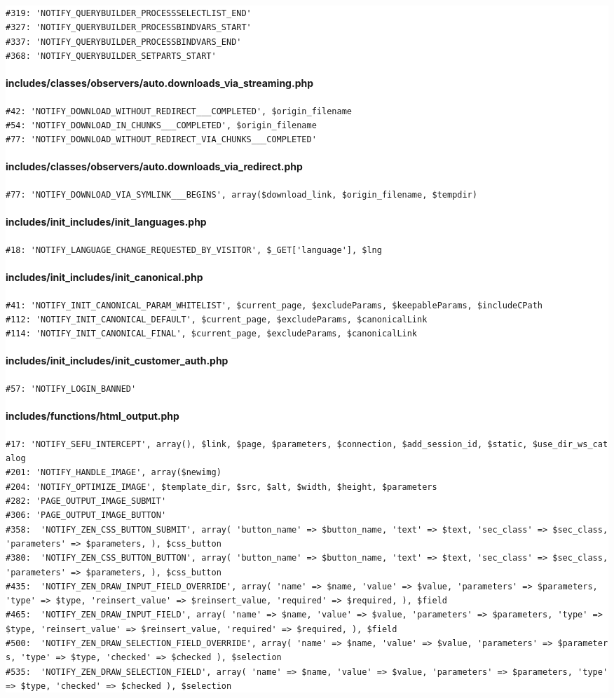 ```
#319: 'NOTIFY_QUERYBUILDER_PROCESSSELECTLIST_END'
#327: 'NOTIFY_QUERYBUILDER_PROCESSBINDVARS_START'
#337: 'NOTIFY_QUERYBUILDER_PROCESSBINDVARS_END'
#368: 'NOTIFY_QUERYBUILDER_SETPARTS_START'

```

#### includes/classes/observers/auto.downloads_via_streaming.php
```
#42: 'NOTIFY_DOWNLOAD_WITHOUT_REDIRECT___COMPLETED', $origin_filename
#54: 'NOTIFY_DOWNLOAD_IN_CHUNKS___COMPLETED', $origin_filename
#77: 'NOTIFY_DOWNLOAD_WITHOUT_REDIRECT_VIA_CHUNKS___COMPLETED'

```

#### includes/classes/observers/auto.downloads_via_redirect.php
```
#77: 'NOTIFY_DOWNLOAD_VIA_SYMLINK___BEGINS', array($download_link, $origin_filename, $tempdir)

```

#### includes/init_includes/init_languages.php
```
#18: 'NOTIFY_LANGUAGE_CHANGE_REQUESTED_BY_VISITOR', $_GET['language'], $lng

```

#### includes/init_includes/init_canonical.php
```
#41: 'NOTIFY_INIT_CANONICAL_PARAM_WHITELIST', $current_page, $excludeParams, $keepableParams, $includeCPath
#112: 'NOTIFY_INIT_CANONICAL_DEFAULT', $current_page, $excludeParams, $canonicalLink
#114: 'NOTIFY_INIT_CANONICAL_FINAL', $current_page, $excludeParams, $canonicalLink

```

#### includes/init_includes/init_customer_auth.php
```
#57: 'NOTIFY_LOGIN_BANNED'

```

#### includes/functions/html_output.php
```
#17: 'NOTIFY_SEFU_INTERCEPT', array(), $link, $page, $parameters, $connection, $add_session_id, $static, $use_dir_ws_catalog
#201: 'NOTIFY_HANDLE_IMAGE', array($newimg)
#204: 'NOTIFY_OPTIMIZE_IMAGE', $template_dir, $src, $alt, $width, $height, $parameters
#282: 'PAGE_OUTPUT_IMAGE_SUBMIT'
#306: 'PAGE_OUTPUT_IMAGE_BUTTON'
#358:  'NOTIFY_ZEN_CSS_BUTTON_SUBMIT', array( 'button_name' => $button_name, 'text' => $text, 'sec_class' => $sec_class, 'parameters' => $parameters, ), $css_button 
#380:  'NOTIFY_ZEN_CSS_BUTTON_BUTTON', array( 'button_name' => $button_name, 'text' => $text, 'sec_class' => $sec_class, 'parameters' => $parameters, ), $css_button 
#435:  'NOTIFY_ZEN_DRAW_INPUT_FIELD_OVERRIDE', array( 'name' => $name, 'value' => $value, 'parameters' => $parameters, 'type' => $type, 'reinsert_value' => $reinsert_value, 'required' => $required, ), $field 
#465:  'NOTIFY_ZEN_DRAW_INPUT_FIELD', array( 'name' => $name, 'value' => $value, 'parameters' => $parameters, 'type' => $type, 'reinsert_value' => $reinsert_value, 'required' => $required, ), $field 
#500:  'NOTIFY_ZEN_DRAW_SELECTION_FIELD_OVERRIDE', array( 'name' => $name, 'value' => $value, 'parameters' => $parameters, 'type' => $type, 'checked' => $checked ), $selection 
#535:  'NOTIFY_ZEN_DRAW_SELECTION_FIELD', array( 'name' => $name, 'value' => $value, 'parameters' => $parameters, 'type' => $type, 'checked' => $checked ), $selection 
```